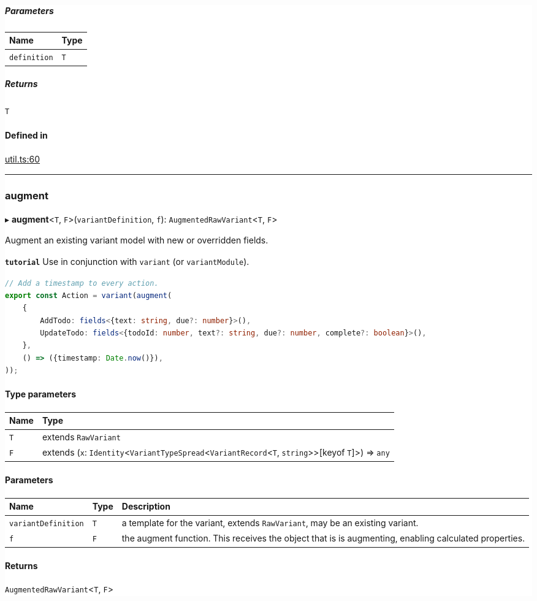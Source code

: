 ##### Parameters

| Name | Type |
| :------ | :------ |
| `definition` | `T` |

##### Returns

`T`

#### Defined in

[util.ts:60](https://github.com/paarthenon/variant/blob/f37b5ee/src/util.ts#L60)

___

### augment

▸ **augment**<`T`, `F`\>(`variantDefinition`, `f`): `AugmentedRawVariant`<`T`, `F`\>

Augment an existing variant model with new or overridden fields.

**`tutorial`**
Use in conjunction with `variant` (or `variantModule`).

```typescript
// Add a timestamp to every action.
export const Action = variant(augment(
    {
        AddTodo: fields<{text: string, due?: number}>(),
        UpdateTodo: fields<{todoId: number, text?: string, due?: number, complete?: boolean}>(),
    },
    () => ({timestamp: Date.now()}), 
));
```

#### Type parameters

| Name | Type |
| :------ | :------ |
| `T` | extends `RawVariant` |
| `F` | extends (`x`: `Identity`<`VariantTypeSpread`<`VariantRecord`<`T`, `string`\>\>[keyof `T`]\>) => `any` |

#### Parameters

| Name | Type | Description |
| :------ | :------ | :------ |
| `variantDefinition` | `T` | a template for the variant, extends `RawVariant`, may be an existing variant. |
| `f` | `F` | the augment function. This receives the object that is is augmenting, enabling calculated properties. |

#### Returns

`AugmentedRawVariant`<`T`, `F`\>
